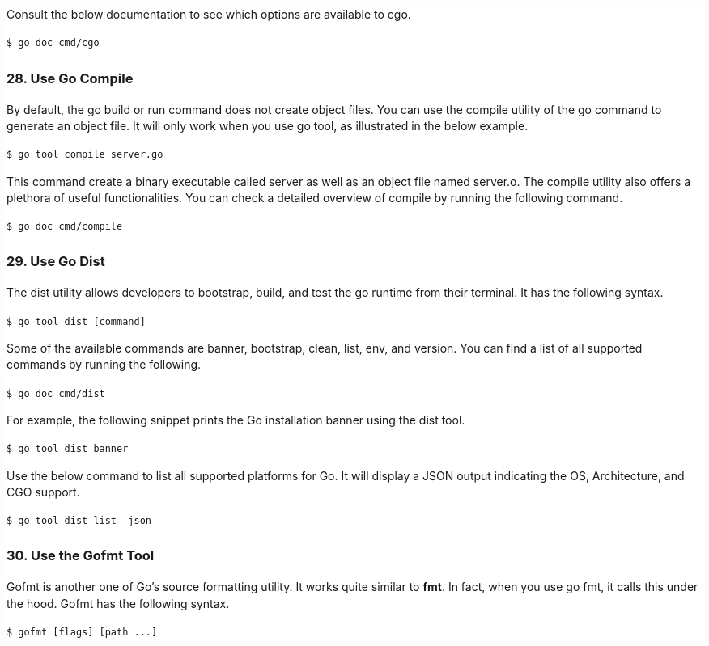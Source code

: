 Consult the below documentation to see which options are available to cgo.

```
$ go doc cmd/cgo
```

### 28. Use Go Compile

By default, the go build or run command does not create object files. You can use the compile utility of the go command to generate an object file. It will only work when you use go tool, as illustrated in the below example.

```
$ go tool compile server.go
```

This command create a binary executable called server as well as an object file named server.o. The compile utility also offers a plethora of useful functionalities. You can check a detailed overview of compile by running the following command.

```
$ go doc cmd/compile
```

### 29. Use Go Dist

The dist utility allows developers to bootstrap, build, and test the go runtime from their terminal. It has the following syntax.

```
$ go tool dist [command]
```

Some of the available commands are banner, bootstrap, clean, list, env, and version. You can find a list of all supported commands by running the following.

```
$ go doc cmd/dist
```

For example, the following snippet prints the Go installation banner using the dist tool.

```
$ go tool dist banner
```

Use the below command to list all supported platforms for Go. It will display a JSON output indicating the OS, Architecture, and CGO support.

```
$ go tool dist list -json
```

### 30. Use the Gofmt Tool

Gofmt is another one of Go’s source formatting utility. It works quite similar to **fmt**. In fact, when you use go fmt, it calls this under the hood. Gofmt has the following syntax.

```
$ gofmt [flags] [path ...]
```
